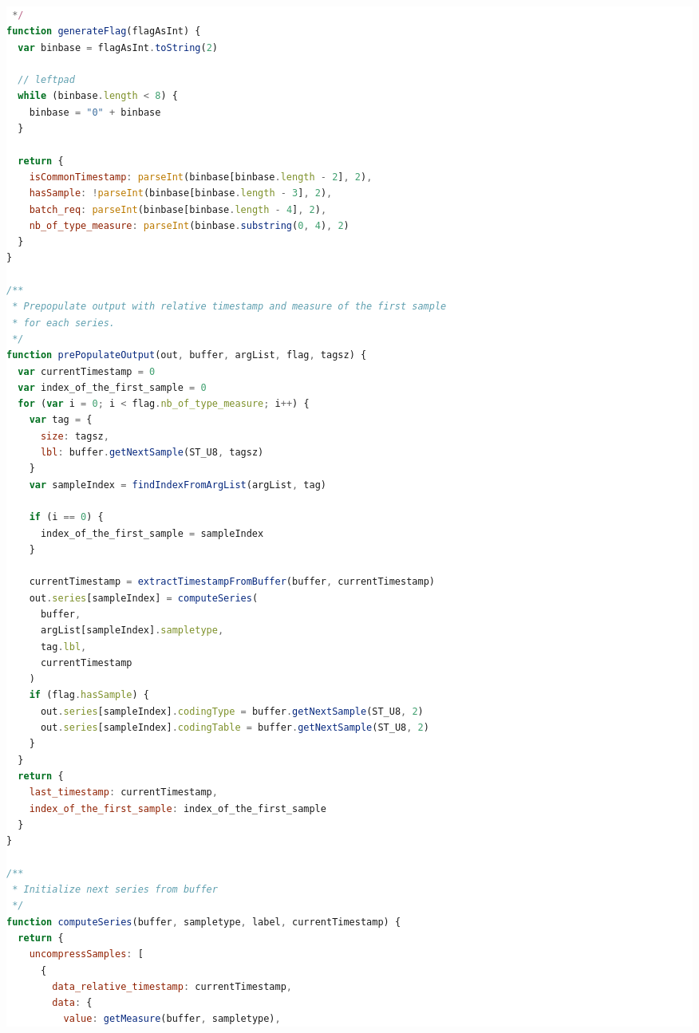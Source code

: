```javascript
 */
function generateFlag(flagAsInt) {
  var binbase = flagAsInt.toString(2)

  // leftpad
  while (binbase.length < 8) {
    binbase = "0" + binbase
  }

  return {
    isCommonTimestamp: parseInt(binbase[binbase.length - 2], 2),
    hasSample: !parseInt(binbase[binbase.length - 3], 2),
    batch_req: parseInt(binbase[binbase.length - 4], 2),
    nb_of_type_measure: parseInt(binbase.substring(0, 4), 2)
  }
}

/**
 * Prepopulate output with relative timestamp and measure of the first sample
 * for each series.
 */
function prePopulateOutput(out, buffer, argList, flag, tagsz) {
  var currentTimestamp = 0
  var index_of_the_first_sample = 0
  for (var i = 0; i < flag.nb_of_type_measure; i++) {
    var tag = {
      size: tagsz,
      lbl: buffer.getNextSample(ST_U8, tagsz)
    }
    var sampleIndex = findIndexFromArgList(argList, tag)

    if (i == 0) {
      index_of_the_first_sample = sampleIndex
    }

    currentTimestamp = extractTimestampFromBuffer(buffer, currentTimestamp)
    out.series[sampleIndex] = computeSeries(
      buffer,
      argList[sampleIndex].sampletype,
      tag.lbl,
      currentTimestamp
    )
    if (flag.hasSample) {
      out.series[sampleIndex].codingType = buffer.getNextSample(ST_U8, 2)
      out.series[sampleIndex].codingTable = buffer.getNextSample(ST_U8, 2)
    }
  }
  return {
    last_timestamp: currentTimestamp,
    index_of_the_first_sample: index_of_the_first_sample
  }
}

/**
 * Initialize next series from buffer
 */
function computeSeries(buffer, sampletype, label, currentTimestamp) {
  return {
    uncompressSamples: [
      {
        data_relative_timestamp: currentTimestamp,
        data: {
          value: getMeasure(buffer, sampletype),
```